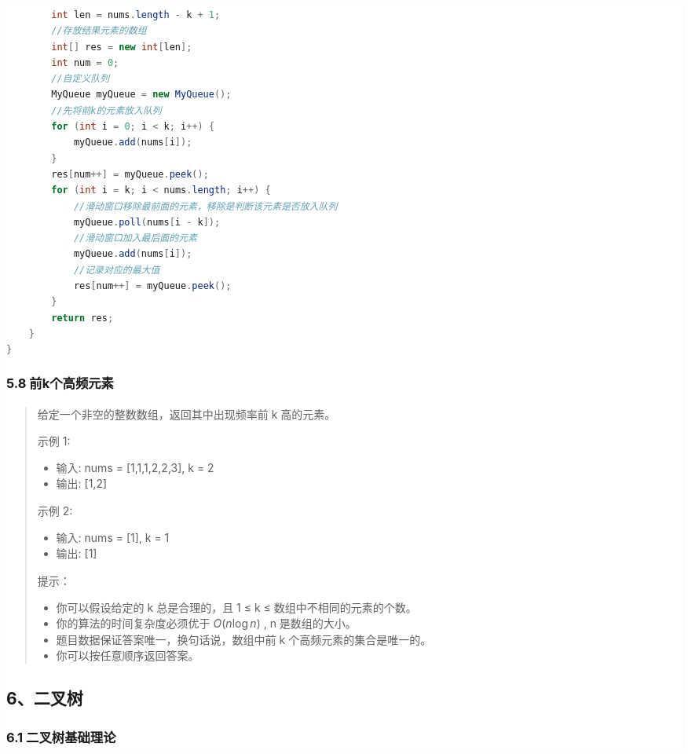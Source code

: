```java
        int len = nums.length - k + 1;
        //存放结果元素的数组
        int[] res = new int[len];
        int num = 0;
        //自定义队列
        MyQueue myQueue = new MyQueue();
        //先将前k的元素放入队列
        for (int i = 0; i < k; i++) {
            myQueue.add(nums[i]);
        }
        res[num++] = myQueue.peek();
        for (int i = k; i < nums.length; i++) {
            //滑动窗口移除最前面的元素，移除是判断该元素是否放入队列
            myQueue.poll(nums[i - k]);
            //滑动窗口加入最后面的元素
            myQueue.add(nums[i]);
            //记录对应的最大值
            res[num++] = myQueue.peek();
        }
        return res;
    }
}
```

### 5.8 前k个高频元素

> 给定一个非空的整数数组，返回其中出现频率前 k 高的元素。
>
> 示例 1:
>
> - 输入: nums = [1,1,1,2,2,3], k = 2
> - 输出: [1,2]
>
> 示例 2:
>
> - 输入: nums = [1], k = 1
> - 输出: [1]
>
> 提示：
>
> - 你可以假设给定的 k 总是合理的，且 1 ≤ k ≤ 数组中不相同的元素的个数。
> - 你的算法的时间复杂度必须优于 $O(n \log n)$ , n 是数组的大小。
> - 题目数据保证答案唯一，换句话说，数组中前 k 个高频元素的集合是唯一的。
> - 你可以按任意顺序返回答案。





## 6、二叉树

### 6.1 二叉树基础理论
